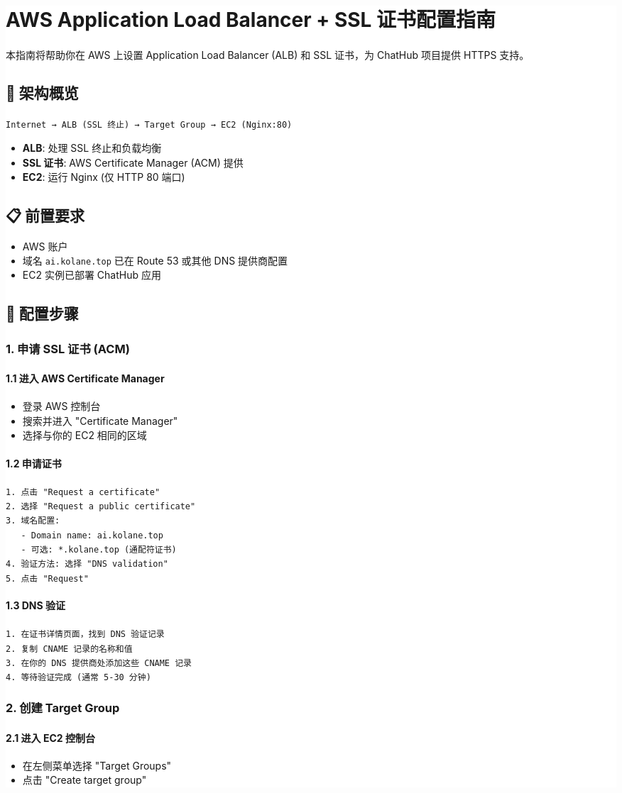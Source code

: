 # AWS Application Load Balancer + SSL 证书配置指南

本指南将帮助你在 AWS 上设置 Application Load Balancer (ALB) 和 SSL 证书，为 ChatHub 项目提供 HTTPS 支持。

## 🎯 架构概览

```
Internet → ALB (SSL 终止) → Target Group → EC2 (Nginx:80)
```

- **ALB**: 处理 SSL 终止和负载均衡
- **SSL 证书**: AWS Certificate Manager (ACM) 提供
- **EC2**: 运行 Nginx (仅 HTTP 80 端口)

## 📋 前置要求

- AWS 账户
- 域名 `ai.kolane.top` 已在 Route 53 或其他 DNS 提供商配置
- EC2 实例已部署 ChatHub 应用

## 🚀 配置步骤

### 1. 申请 SSL 证书 (ACM)

#### 1.1 进入 AWS Certificate Manager
- 登录 AWS 控制台
- 搜索并进入 "Certificate Manager"
- 选择与你的 EC2 相同的区域

#### 1.2 申请证书
```
1. 点击 "Request a certificate"
2. 选择 "Request a public certificate"
3. 域名配置:
   - Domain name: ai.kolane.top
   - 可选: *.kolane.top (通配符证书)
4. 验证方法: 选择 "DNS validation"
5. 点击 "Request"
```

#### 1.3 DNS 验证
```
1. 在证书详情页面，找到 DNS 验证记录
2. 复制 CNAME 记录的名称和值
3. 在你的 DNS 提供商处添加这些 CNAME 记录
4. 等待验证完成 (通常 5-30 分钟)
```

### 2. 创建 Target Group

#### 2.1 进入 EC2 控制台
- 在左侧菜单选择 "Target Groups"
- 点击 "Create target group"
